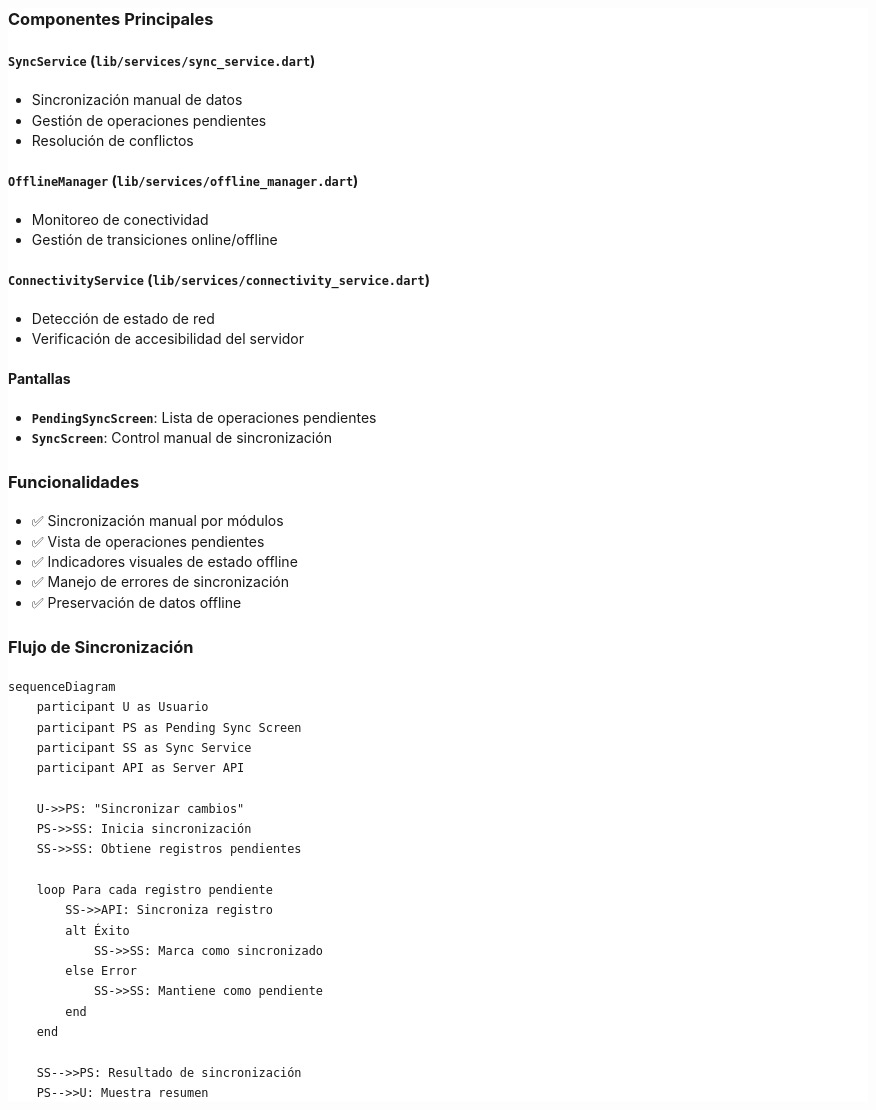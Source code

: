### Componentes Principales

#### `SyncService` (`lib/services/sync_service.dart`)
- Sincronización manual de datos
- Gestión de operaciones pendientes
- Resolución de conflictos

#### `OfflineManager` (`lib/services/offline_manager.dart`)
- Monitoreo de conectividad
- Gestión de transiciones online/offline

#### `ConnectivityService` (`lib/services/connectivity_service.dart`)
- Detección de estado de red
- Verificación de accesibilidad del servidor

#### Pantallas
- **`PendingSyncScreen`**: Lista de operaciones pendientes
- **`SyncScreen`**: Control manual de sincronización

### Funcionalidades
- ✅ Sincronización manual por módulos
- ✅ Vista de operaciones pendientes
- ✅ Indicadores visuales de estado offline
- ✅ Manejo de errores de sincronización
- ✅ Preservación de datos offline

### Flujo de Sincronización

```mermaid
sequenceDiagram
    participant U as Usuario
    participant PS as Pending Sync Screen
    participant SS as Sync Service
    participant API as Server API
    
    U->>PS: "Sincronizar cambios"
    PS->>SS: Inicia sincronización
    SS->>SS: Obtiene registros pendientes
    
    loop Para cada registro pendiente
        SS->>API: Sincroniza registro
        alt Éxito
            SS->>SS: Marca como sincronizado
        else Error
            SS->>SS: Mantiene como pendiente
        end
    end
    
    SS-->>PS: Resultado de sincronización
    PS-->>U: Muestra resumen
```
